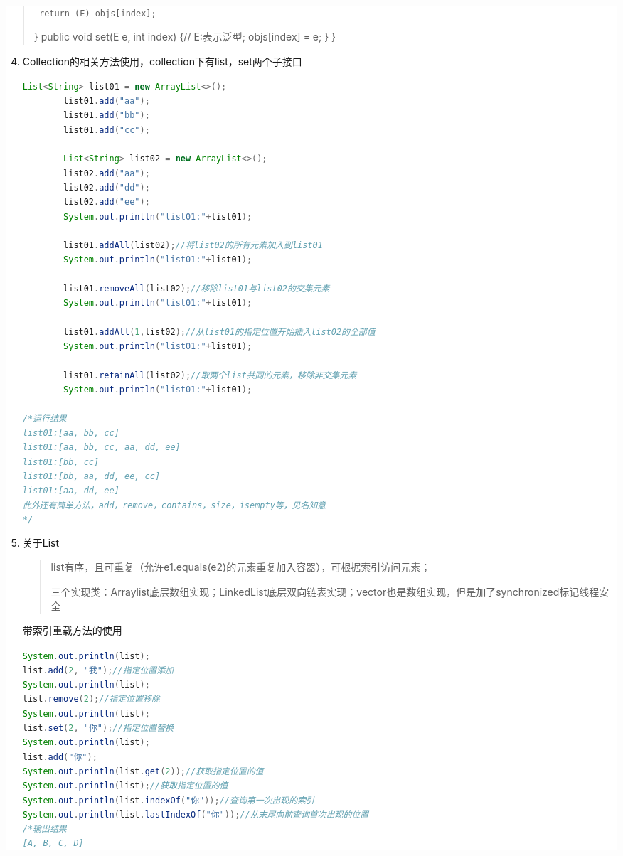    >      return (E) objs[index];
   >  }
   >  public void set(E e, int index) {// E:表示泛型;
   >      objs[index] = e;
   >  }
   > }
   > ```

4. Collection的相关方法使用，collection下有list，set两个子接口

   ```java
   List<String> list01 = new ArrayList<>();
           list01.add("aa");
           list01.add("bb");
           list01.add("cc");
   
           List<String> list02 = new ArrayList<>();
           list02.add("aa");
           list02.add("dd");
           list02.add("ee");
           System.out.println("list01:"+list01);
   
           list01.addAll(list02);//将list02的所有元素加入到list01
           System.out.println("list01:"+list01);
   
           list01.removeAll(list02);//移除list01与list02的交集元素
           System.out.println("list01:"+list01);
   
           list01.addAll(1,list02);//从list01的指定位置开始插入list02的全部值
           System.out.println("list01:"+list01);
   
           list01.retainAll(list02);//取两个list共同的元素，移除非交集元素
           System.out.println("list01:"+list01);
   
   /*运行结果
   list01:[aa, bb, cc]
   list01:[aa, bb, cc, aa, dd, ee]
   list01:[bb, cc]
   list01:[bb, aa, dd, ee, cc]
   list01:[aa, dd, ee]
   此外还有简单方法，add，remove，contains，size，isempty等，见名知意
   */
   ```

5. 关于List

   > list有序，且可重复（允许e1.equals(e2)的元素重复加入容器），可根据索引访问元素；
   >
   > 三个实现类：Arraylist底层数组实现；LinkedList底层双向链表实现；vector也是数组实现，但是加了synchronized标记线程安全

   带索引重载方法的使用

   ```java
   System.out.println(list);
   list.add(2, "我");//指定位置添加
   System.out.println(list);
   list.remove(2);//指定位置移除
   System.out.println(list);
   list.set(2, "你");//指定位置替换
   System.out.println(list);
   list.add("你");
   System.out.println(list.get(2));//获取指定位置的值
   System.out.println(list);//获取指定位置的值
   System.out.println(list.indexOf("你"));//查询第一次出现的索引
   System.out.println(list.lastIndexOf("你"));//从末尾向前查询首次出现的位置
   /*输出结果
   [A, B, C, D]
   ```